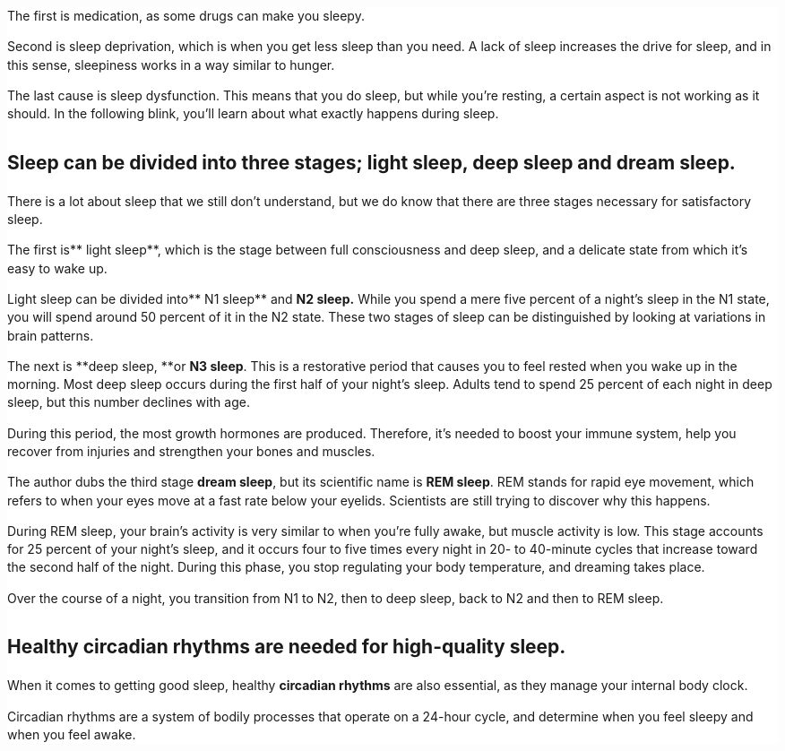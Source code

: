 The first is medication, as some drugs can make you sleepy.

Second is sleep deprivation, which is when you get less sleep than you need. A
lack of sleep increases the drive for sleep, and in this sense, sleepiness
works in a way similar to hunger.

The last cause is sleep dysfunction. This means that you do sleep, but while
you’re resting, a certain aspect is not working as it should. In the following
blink, you’ll learn about what exactly happens during sleep.

## Sleep can be divided into three stages; light sleep, deep sleep and dream sleep.

There is a lot about sleep that we still don’t understand, but we do know that
there are three stages necessary for satisfactory sleep.

The first is** light sleep**, which is the stage between full consciousness and
deep sleep, and a delicate state from which it’s easy to wake up.

Light sleep can be divided into** N1 sleep** and **N2 sleep.** While you spend
a mere five percent of a night’s sleep in the N1 state, you will spend around
50 percent of it in the N2 state. These two stages of sleep can be
distinguished by looking at variations in brain patterns.

The next is **deep sleep, **or **N3 sleep**. This is a restorative period that
causes you to feel rested when you wake up in the morning. Most deep sleep
occurs during the first half of your night’s sleep. Adults tend to spend 25
percent of each night in deep sleep, but this number declines with age.

During this period, the most growth hormones are produced. Therefore, it’s
needed to boost your immune system, help you recover from injuries and
strengthen your bones and muscles.

The author dubs the third stage **dream sleep**, but its scientific name is
**REM sleep**. REM stands for rapid eye movement, which refers to when your
eyes move at a fast rate below your eyelids. Scientists are still trying to
discover why this happens.

During REM sleep, your brain’s activity is very similar to when you’re fully
awake, but muscle activity is low. This stage accounts for 25 percent of your
night’s sleep, and it occurs four to five times every night in 20- to 40-minute
cycles that increase toward the second half of the night. During this phase,
you stop regulating your body temperature, and dreaming takes place.

Over the course of a night, you transition from N1 to N2, then to deep sleep,
back to N2 and then to REM sleep.

## Healthy circadian rhythms are needed for high-quality sleep.

When it comes to getting good sleep, healthy **circadian rhythms** are also
essential, as they manage your internal body clock.

Circadian rhythms are a system of bodily processes that operate on a 24-hour
cycle, and determine when you feel sleepy and when you feel awake.
